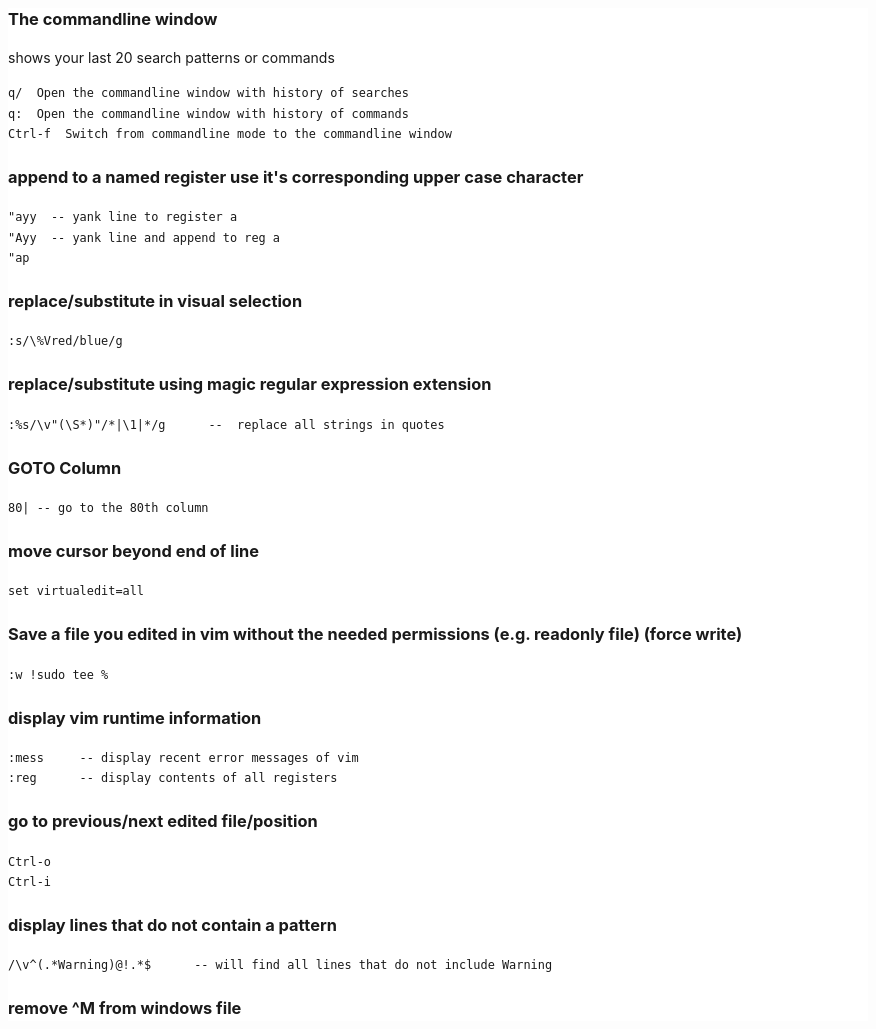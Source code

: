 ### The commandline window

shows your last 20 search patterns or commands

    q/  Open the commandline window with history of searches
    q:  Open the commandline window with history of commands
    Ctrl-f  Switch from commandline mode to the commandline window

###  append to a named register use it's corresponding upper case character

    "ayy  -- yank line to register a
    "Ayy  -- yank line and append to reg a
    "ap

### replace/substitute in visual selection

    :s/\%Vred/blue/g

### replace/substitute using magic regular expression extension

    :%s/\v"(\S*)"/*|\1|*/g      --  replace all strings in quotes

### GOTO Column

    80| -- go to the 80th column

### move cursor beyond end of line

    set virtualedit=all

### Save a file you edited in vim without the needed permissions (e.g. readonly file) (force write)

    :w !sudo tee %

### display vim runtime information

    :mess     -- display recent error messages of vim
    :reg      -- display contents of all registers

### go to previous/next edited file/position

    Ctrl-o
    Ctrl-i

### display lines that do not contain a pattern

    /\v^(.*Warning)@!.*$      -- will find all lines that do not include Warning

### remove ^M from windows file
